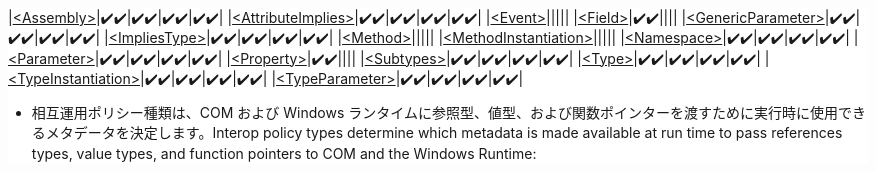   |[\<Assembly>](assembly-element-net-native.md)|<span data-ttu-id="7f229-182">✔️</span><span class="sxs-lookup"><span data-stu-id="7f229-182">✔️</span></span>|<span data-ttu-id="7f229-183">✔️</span><span class="sxs-lookup"><span data-stu-id="7f229-183">✔️</span></span>|<span data-ttu-id="7f229-184">✔️</span><span class="sxs-lookup"><span data-stu-id="7f229-184">✔️</span></span>|<span data-ttu-id="7f229-185">✔️</span><span class="sxs-lookup"><span data-stu-id="7f229-185">✔️</span></span>|
  |[\<AttributeImplies>](attributeimplies-element-net-native.md)|<span data-ttu-id="7f229-186">✔️</span><span class="sxs-lookup"><span data-stu-id="7f229-186">✔️</span></span>|<span data-ttu-id="7f229-187">✔️</span><span class="sxs-lookup"><span data-stu-id="7f229-187">✔️</span></span>|<span data-ttu-id="7f229-188">✔️</span><span class="sxs-lookup"><span data-stu-id="7f229-188">✔️</span></span>|<span data-ttu-id="7f229-189">✔️</span><span class="sxs-lookup"><span data-stu-id="7f229-189">✔️</span></span>|
  |[\<Event>](event-element-net-native.md)|||||
  |[\<Field>](field-element-net-native.md)|<span data-ttu-id="7f229-190">✔️</span><span class="sxs-lookup"><span data-stu-id="7f229-190">✔️</span></span>||||
  |[\<GenericParameter>](genericparameter-element-net-native.md)|<span data-ttu-id="7f229-191">✔️</span><span class="sxs-lookup"><span data-stu-id="7f229-191">✔️</span></span>|<span data-ttu-id="7f229-192">✔️</span><span class="sxs-lookup"><span data-stu-id="7f229-192">✔️</span></span>|<span data-ttu-id="7f229-193">✔️</span><span class="sxs-lookup"><span data-stu-id="7f229-193">✔️</span></span>|<span data-ttu-id="7f229-194">✔️</span><span class="sxs-lookup"><span data-stu-id="7f229-194">✔️</span></span>|
  |[\<ImpliesType>](impliestype-element-net-native.md)|<span data-ttu-id="7f229-195">✔️</span><span class="sxs-lookup"><span data-stu-id="7f229-195">✔️</span></span>|<span data-ttu-id="7f229-196">✔️</span><span class="sxs-lookup"><span data-stu-id="7f229-196">✔️</span></span>|<span data-ttu-id="7f229-197">✔️</span><span class="sxs-lookup"><span data-stu-id="7f229-197">✔️</span></span>|<span data-ttu-id="7f229-198">✔️</span><span class="sxs-lookup"><span data-stu-id="7f229-198">✔️</span></span>|
  |[\<Method>](method-element-net-native.md)|||||
  |[\<MethodInstantiation>](methodinstantiation-element-net-native.md)|||||
  |[\<Namespace>](namespace-element-net-native.md)|<span data-ttu-id="7f229-199">✔️</span><span class="sxs-lookup"><span data-stu-id="7f229-199">✔️</span></span>|<span data-ttu-id="7f229-200">✔️</span><span class="sxs-lookup"><span data-stu-id="7f229-200">✔️</span></span>|<span data-ttu-id="7f229-201">✔️</span><span class="sxs-lookup"><span data-stu-id="7f229-201">✔️</span></span>|<span data-ttu-id="7f229-202">✔️</span><span class="sxs-lookup"><span data-stu-id="7f229-202">✔️</span></span>|
  |[\<Parameter>](parameter-element-net-native.md)|<span data-ttu-id="7f229-203">✔️</span><span class="sxs-lookup"><span data-stu-id="7f229-203">✔️</span></span>|<span data-ttu-id="7f229-204">✔️</span><span class="sxs-lookup"><span data-stu-id="7f229-204">✔️</span></span>|<span data-ttu-id="7f229-205">✔️</span><span class="sxs-lookup"><span data-stu-id="7f229-205">✔️</span></span>|<span data-ttu-id="7f229-206">✔️</span><span class="sxs-lookup"><span data-stu-id="7f229-206">✔️</span></span>|
  |[\<Property>](property-element-net-native.md)|<span data-ttu-id="7f229-207">✔️</span><span class="sxs-lookup"><span data-stu-id="7f229-207">✔️</span></span>||||
  |[\<Subtypes>](subtypes-element-net-native.md)|<span data-ttu-id="7f229-208">✔️</span><span class="sxs-lookup"><span data-stu-id="7f229-208">✔️</span></span>|<span data-ttu-id="7f229-209">✔️</span><span class="sxs-lookup"><span data-stu-id="7f229-209">✔️</span></span>|<span data-ttu-id="7f229-210">✔️</span><span class="sxs-lookup"><span data-stu-id="7f229-210">✔️</span></span>|<span data-ttu-id="7f229-211">✔️</span><span class="sxs-lookup"><span data-stu-id="7f229-211">✔️</span></span>|
  |[\<Type>](type-element-net-native.md)|<span data-ttu-id="7f229-212">✔️</span><span class="sxs-lookup"><span data-stu-id="7f229-212">✔️</span></span>|<span data-ttu-id="7f229-213">✔️</span><span class="sxs-lookup"><span data-stu-id="7f229-213">✔️</span></span>|<span data-ttu-id="7f229-214">✔️</span><span class="sxs-lookup"><span data-stu-id="7f229-214">✔️</span></span>|<span data-ttu-id="7f229-215">✔️</span><span class="sxs-lookup"><span data-stu-id="7f229-215">✔️</span></span>|
  |[\<TypeInstantiation>](typeinstantiation-element-net-native.md)|<span data-ttu-id="7f229-216">✔️</span><span class="sxs-lookup"><span data-stu-id="7f229-216">✔️</span></span>|<span data-ttu-id="7f229-217">✔️</span><span class="sxs-lookup"><span data-stu-id="7f229-217">✔️</span></span>|<span data-ttu-id="7f229-218">✔️</span><span class="sxs-lookup"><span data-stu-id="7f229-218">✔️</span></span>|<span data-ttu-id="7f229-219">✔️</span><span class="sxs-lookup"><span data-stu-id="7f229-219">✔️</span></span>|
  |[\<TypeParameter>](typeparameter-element-net-native.md)|<span data-ttu-id="7f229-220">✔️</span><span class="sxs-lookup"><span data-stu-id="7f229-220">✔️</span></span>|<span data-ttu-id="7f229-221">✔️</span><span class="sxs-lookup"><span data-stu-id="7f229-221">✔️</span></span>|<span data-ttu-id="7f229-222">✔️</span><span class="sxs-lookup"><span data-stu-id="7f229-222">✔️</span></span>|<span data-ttu-id="7f229-223">✔️</span><span class="sxs-lookup"><span data-stu-id="7f229-223">✔️</span></span>|

- <span data-ttu-id="7f229-224">相互運用ポリシー種類は、COM および Windows ランタイムに参照型、値型、および関数ポインターを渡すために実行時に使用できるメタデータを決定します。</span><span class="sxs-lookup"><span data-stu-id="7f229-224">Interop policy types determine which metadata is made available at run time to pass references types, value types, and function pointers to COM and the Windows Runtime:</span></span>

